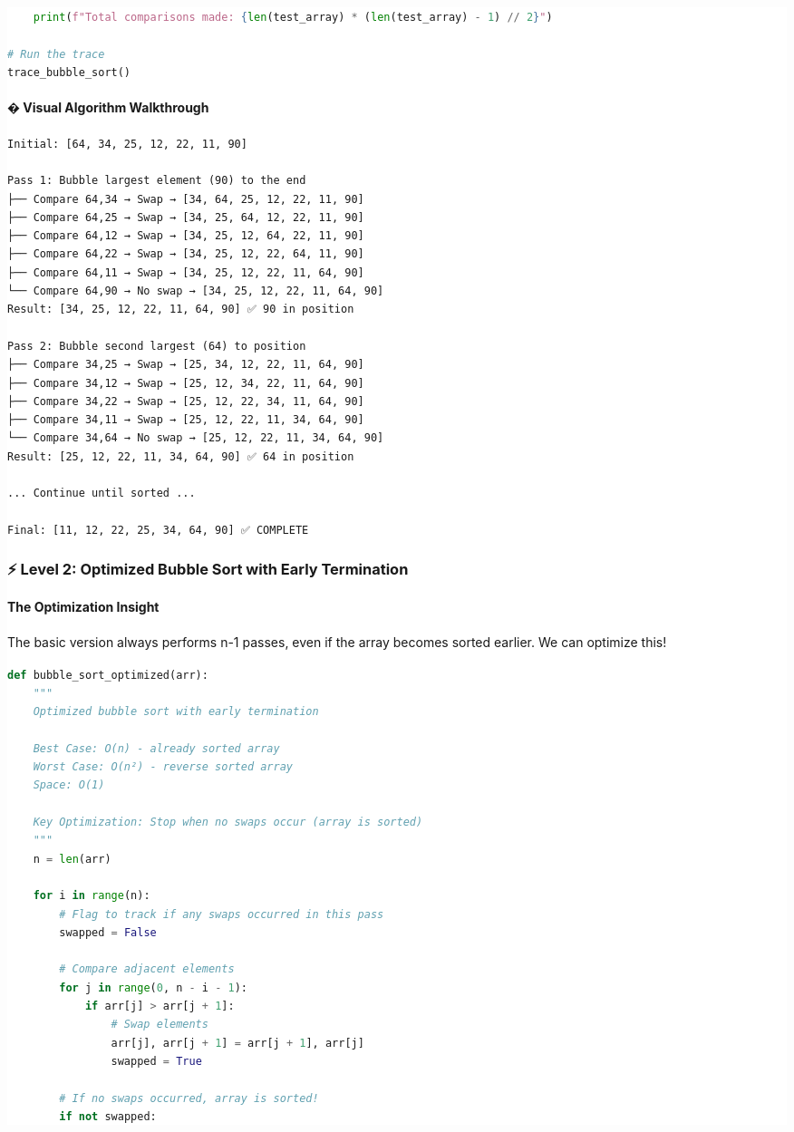 ```python
    print(f"Total comparisons made: {len(test_array) * (len(test_array) - 1) // 2}")

# Run the trace
trace_bubble_sort()
```

#### � Visual Algorithm Walkthrough
```
Initial: [64, 34, 25, 12, 22, 11, 90]

Pass 1: Bubble largest element (90) to the end
├── Compare 64,34 → Swap → [34, 64, 25, 12, 22, 11, 90]
├── Compare 64,25 → Swap → [34, 25, 64, 12, 22, 11, 90]  
├── Compare 64,12 → Swap → [34, 25, 12, 64, 22, 11, 90]
├── Compare 64,22 → Swap → [34, 25, 12, 22, 64, 11, 90]
├── Compare 64,11 → Swap → [34, 25, 12, 22, 11, 64, 90]
└── Compare 64,90 → No swap → [34, 25, 12, 22, 11, 64, 90]
Result: [34, 25, 12, 22, 11, 64, 90] ✅ 90 in position

Pass 2: Bubble second largest (64) to position
├── Compare 34,25 → Swap → [25, 34, 12, 22, 11, 64, 90]
├── Compare 34,12 → Swap → [25, 12, 34, 22, 11, 64, 90]
├── Compare 34,22 → Swap → [25, 12, 22, 34, 11, 64, 90]
├── Compare 34,11 → Swap → [25, 12, 22, 11, 34, 64, 90]
└── Compare 34,64 → No swap → [25, 12, 22, 11, 34, 64, 90]
Result: [25, 12, 22, 11, 34, 64, 90] ✅ 64 in position

... Continue until sorted ...

Final: [11, 12, 22, 25, 34, 64, 90] ✅ COMPLETE
```

### ⚡ Level 2: Optimized Bubble Sort with Early Termination

#### The Optimization Insight
The basic version always performs n-1 passes, even if the array becomes sorted earlier. We can optimize this!

```python
def bubble_sort_optimized(arr):
    """
    Optimized bubble sort with early termination
    
    Best Case: O(n) - already sorted array
    Worst Case: O(n²) - reverse sorted array  
    Space: O(1)
    
    Key Optimization: Stop when no swaps occur (array is sorted)
    """
    n = len(arr)
    
    for i in range(n):
        # Flag to track if any swaps occurred in this pass
        swapped = False
        
        # Compare adjacent elements
        for j in range(0, n - i - 1):
            if arr[j] > arr[j + 1]:
                # Swap elements
                arr[j], arr[j + 1] = arr[j + 1], arr[j]
                swapped = True
        
        # If no swaps occurred, array is sorted!
        if not swapped:
```
